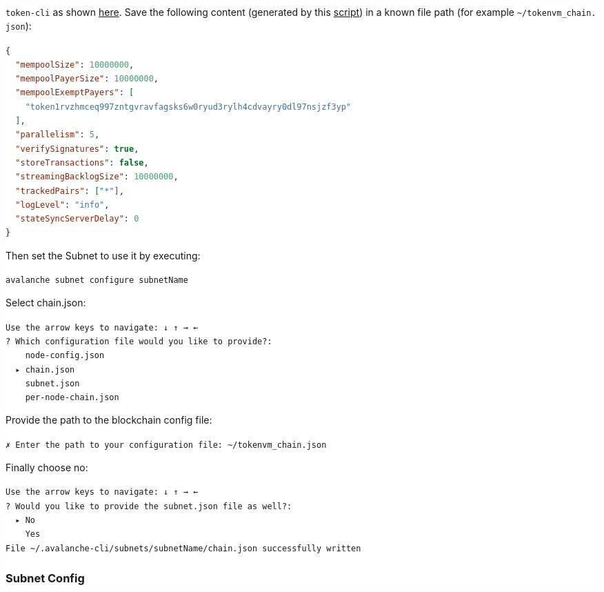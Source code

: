 `token-cli` as shown [here](https://github.com/ava-labs/hypersdk/blob/main/examples/tokenvm/scripts/run.sh).
Save the following content (generated by this [script](https://github.com/ava-labs/hypersdk/blob/main/examples/tokenvm/scripts/run.sh))
in a known file path (for example `~/tokenvm_chain.json`):

```json
{
  "mempoolSize": 10000000,
  "mempoolPayerSize": 10000000,
  "mempoolExemptPayers": [
    "token1rvzhmceq997zntgvravfagsks6w0ryud3rylh4cdvayry0dl97nsjzf3yp"
  ],
  "parallelism": 5,
  "verifySignatures": true,
  "storeTransactions": false,
  "streamingBacklogSize": 10000000,
  "trackedPairs": ["*"],
  "logLevel": "info",
  "stateSyncServerDelay": 0
}
```

Then set the Subnet to use it by executing:

```shell
avalanche subnet configure subnetName
```

Select chain.json:

```text
Use the arrow keys to navigate: ↓ ↑ → ←
? Which configuration file would you like to provide?:
    node-config.json
  ▸ chain.json
    subnet.json
    per-node-chain.json
```

Provide the path to the blockchain config file:

```text
✗ Enter the path to your configuration file: ~/tokenvm_chain.json
```

Finally choose no:

```text
Use the arrow keys to navigate: ↓ ↑ → ←
? Would you like to provide the subnet.json file as well?:
  ▸ No
    Yes
File ~/.avalanche-cli/subnets/subnetName/chain.json successfully written
```

### Subnet Config

